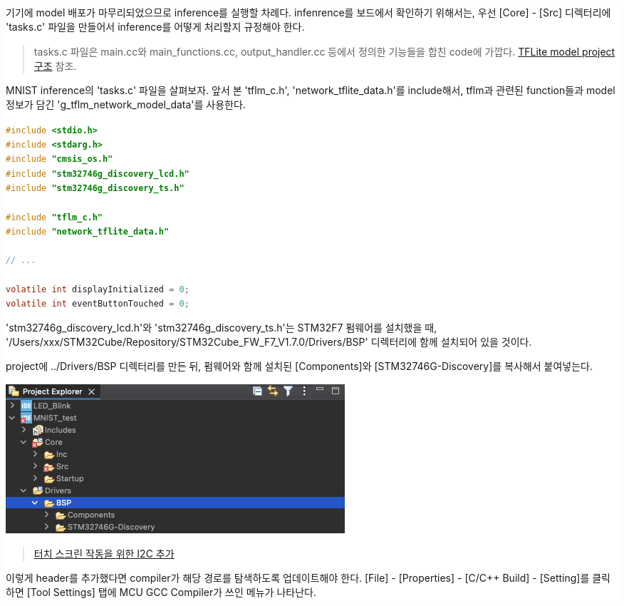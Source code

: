 기기에 model 배포가 마무리되었으므로 inference를 실행할 차례다. infenrence를 보드에서 확인하기 위해서는, 우선 [Core] - [Src] 디렉터리에 'tasks.c' 파일을 만들어서 inference를 어떻게 처리할지 규정해야 한다.

> tasks.c 파일은 main.cc와 main_functions.cc, output_handler.cc 등에서 정의한 기능들을 합친 code에 가깝다. [TFLite model project 구조](https://github.com/erectbranch/TinyML_Basic/tree/master/ch05/summary02) 참조.

MNIST inference의 'tasks.c' 파일을 살펴보자. 앞서 본 'tflm_c.h', 'network_tflite_data.h'를 include해서, tflm과 관련된 function들과 model 정보가 담긴 'g_tflm_network_model_data'를 사용한다.

```c
#include <stdio.h>
#include <stdarg.h>
#include "cmsis_os.h"
#include "stm32746g_discovery_lcd.h"
#include "stm32746g_discovery_ts.h"

#include "tflm_c.h"
#include "network_tflite_data.h"

// ...

volatile int displayInitialized = 0;
volatile int eventButtonTouched = 0;
```

'stm32746g_discovery_lcd.h'와 'stm32746g_discovery_ts.h'는 STM32F7 펌웨어를 설치했을 때, '/Users/xxx/STM32Cube/Repository/STM32Cube_FW_F7_V1.7.0/Drivers/BSP' 디렉터리에 함께 설치되어 있을 것이다. 

project에 ../Drivers/BSP 디렉터리를 만든 뒤, 펌웨어와 함께 설치된 [Components]와 [STM32746G-Discovery]를 복사해서 붙여넣는다.

![BSP 추가](images/BSP.png)

> [터치 스크린 작동을 위한 I2C 추가](https://m.blog.naver.com/kiatwins/221024367479)

이렇게 header를 추가했다면 compiler가 해당 경로를 탐색하도록 업데이트해야 한다. [File] - [Properties] - [C/C++ Build] - [Setting]를 클릭하면 [Tool Settings] 탭에 MCU GCC Compiler가 쓰인 메뉴가 나타난다.
